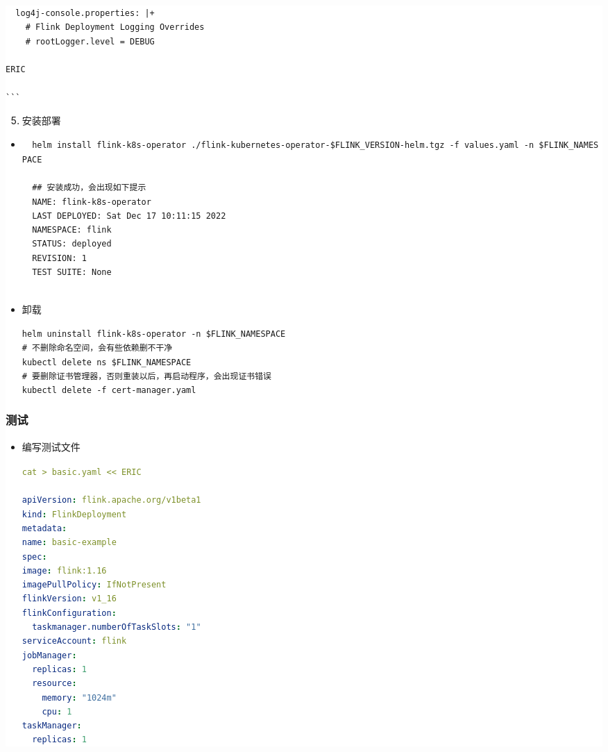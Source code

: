       log4j-console.properties: |+
        # Flink Deployment Logging Overrides
        # rootLogger.level = DEBUG
    
    ERIC
    
    ```
    

5. 安装部署

- ```shell
    helm install flink-k8s-operator ./flink-kubernetes-operator-$FLINK_VERSION-helm.tgz -f values.yaml -n $FLINK_NAMESPACE
    
    ## 安装成功，会出现如下提示
    NAME: flink-k8s-operator
    LAST DEPLOYED: Sat Dec 17 10:11:15 2022
    NAMESPACE: flink
    STATUS: deployed
    REVISION: 1
    TEST SUITE: None
    
    ```
    
- 卸载
    
    ```shell
    helm uninstall flink-k8s-operator -n $FLINK_NAMESPACE
    # 不删除命名空间，会有些依赖删不干净
    kubectl delete ns $FLINK_NAMESPACE
    # 要删除证书管理器，否则重装以后，再启动程序，会出现证书错误
    kubectl delete -f cert-manager.yaml
    
    ```
    

### 测试

- 编写测试文件
    
    ```yaml
    cat > basic.yaml << ERIC
    
    apiVersion: flink.apache.org/v1beta1
    kind: FlinkDeployment
    metadata:
    name: basic-example
    spec:
    image: flink:1.16
    imagePullPolicy: IfNotPresent
    flinkVersion: v1_16
    flinkConfiguration:
      taskmanager.numberOfTaskSlots: "1"
    serviceAccount: flink
    jobManager:
      replicas: 1
      resource:
        memory: "1024m"
        cpu: 1
    taskManager:
      replicas: 1
